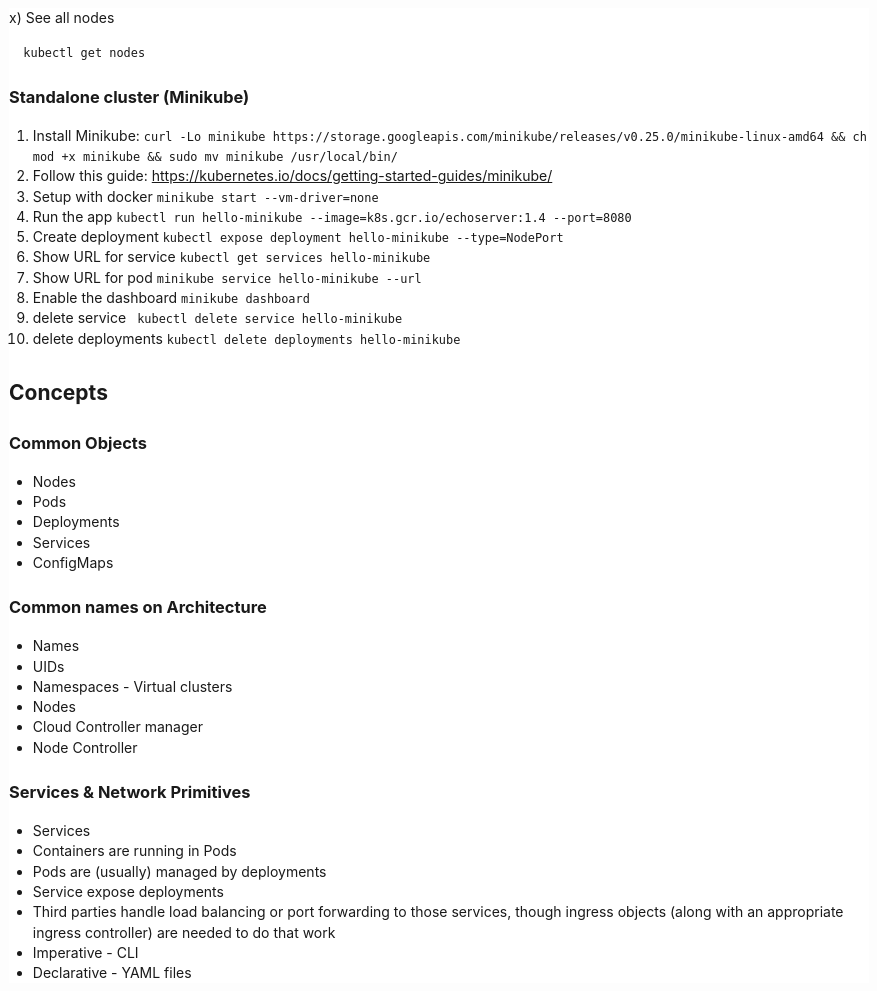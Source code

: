 x) See all nodes

```bash
  kubectl get nodes
```

### Standalone cluster (Minikube)

1. Install Minikube: 
`curl -Lo minikube https://storage.googleapis.com/minikube/releases/v0.25.0/minikube-linux-amd64 && chmod +x minikube && sudo mv minikube /usr/local/bin/`
1. Follow this guide: https://kubernetes.io/docs/getting-started-guides/minikube/
1. Setup with docker
`minikube start --vm-driver=none`
1. Run the app
`kubectl run hello-minikube --image=k8s.gcr.io/echoserver:1.4 --port=8080`
1. Create deployment
`kubectl expose deployment hello-minikube --type=NodePort`
1. Show URL for service
`kubectl get services hello-minikube`
1. Show URL for pod
`minikube service hello-minikube --url`
1. Enable the dashboard
`minikube dashboard`
1. delete service
` kubectl delete service hello-minikube`
1. delete deployments
`kubectl delete deployments hello-minikube`

## Concepts

### Common Objects

* Nodes
* Pods
* Deployments
* Services
* ConfigMaps

### Common names on Architecture

* Names
* UIDs
* Namespaces - Virtual clusters
* Nodes
* Cloud Controller manager
* Node Controller

### Services & Network Primitives

* Services
 * Containers are running in Pods
 * Pods are (usually) managed by deployments
 * Service expose deployments
 * Third parties handle load balancing  or port forwarding to those  services, though ingress objects (along with an appropriate ingress controller) are needed to do that work
 * Imperative - CLI
 * Declarative - YAML files
 